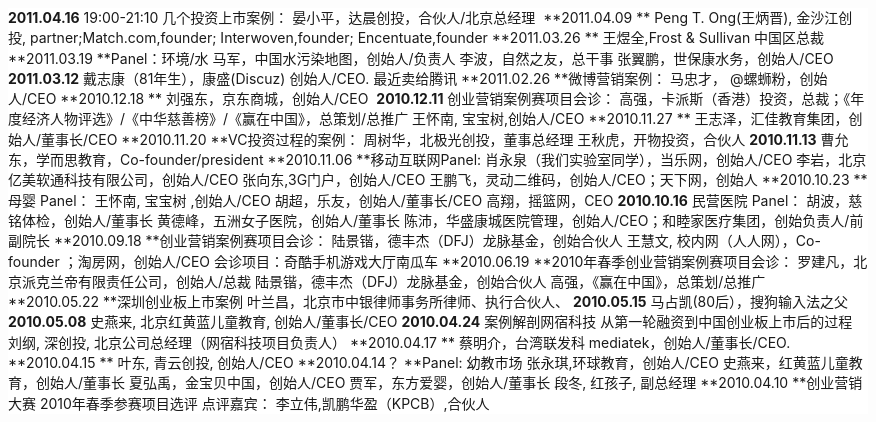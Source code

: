 **2011.04.16** 19:00-21:10 几个投资上市案例：
晏小平，达晨创投，合伙人/北京总经理 
**2011.04.09 **
Peng T. Ong(王炳晋), 金沙江创投, partner;Match.com,founder; Interwoven,founder; Encentuate,founder
**2011.03.26 **
王煜全,Frost & Sullivan 中国区总裁
**2011.03.19 **Panel：环境/水
马军，中国水污染地图，创始人/负责人
李波，自然之友，总干事
张翼鹏，世保康水务，创始人/CEO
**2011.03.12** 戴志康（81年生），康盛(Discuz) 创始人/CEO. 最近卖给腾讯
**2011.02.26 **微博营销案例：
马忠才， @螺蛳粉，创始人/CEO
**2010.12.18 **
刘强东，京东商城，创始人/CEO 
**2010.12.11** 创业营销案例赛项目会诊：
高强，卡派斯（香港）投资，总裁；《年度经济人物评选》/《中华慈善榜》/《赢在中国》，总策划/总推广
王怀南, 宝宝树,创始人/CEO
**2010.11.27 **
王志泽，汇佳教育集团，创始人/董事长/CEO
**2010.11.20 **VC投资过程的案例：
周树华，北极光创投，董事总经理
王秋虎，开物投资，合伙人
**2010.11.13** 曹允东，学而思教育，Co-founder/president
**2010.11.06 **移动互联网Panel:
肖永泉（我们实验室同学），当乐网，创始人/CEO
李岩，北京亿美软通科技有限公司，创始人/CEO
张向东,3G门户，创始人/CEO
王鹏飞，灵动二维码，创始人/CEO；天下网，创始人
**2010.10.23 **母婴 Panel：
王怀南, 宝宝树 ,创始人/CEO
胡超，乐友，创始人/董事长/CEO
高翔，摇篮网，CEO
**2010.10.16** 民营医院 Panel：
胡波，慈铭体检，创始人/董事长
黄德峰，五洲女子医院，创始人/董事长
陈沛，华盛康城医院管理，创始人/CEO；和睦家医疗集团，创始负责人/前副院长
**2010.09.18 **创业营销案例赛项目会诊：
陆景锴，德丰杰（DFJ）龙脉基金，创始合伙人
王慧文, 校内网（人人网），Co-founder ；淘房网，创始人/CEO
会诊项目：奇酷手机游戏大厅南瓜车
**2010.06.19 **2010年春季创业营销案例赛项目会诊：
罗建凡，北京派克兰帝有限责任公司，创始人/总裁
陆景锴，德丰杰（DFJ）龙脉基金，创始合伙人
高强，《赢在中国》，总策划/总推广
**2010.05.22 **深圳创业板上市案例
叶兰昌，北京市中银律师事务所律师、执行合伙人、
**2010.05.15** 马占凯(80后），搜狗输入法之父
**2010.05.08** 史燕来, 北京红黄蓝儿童教育, 创始人/董事长/CEO
**2010.04.24** 案例解剖网宿科技 从第一轮融资到中国创业板上市后的过程
刘纲, 深创投, 北京公司总经理（网宿科技项目负责人）
**2010.04.17 **
蔡明介，台湾联发科 mediatek，创始人/董事长/CEO.
**2010.04.15 **
叶东, 青云创投, 创始人/CEO
**2010.04.14？ **Panel: 幼教市场
张永琪,环球教育，创始人/CEO
史燕来，红黄蓝儿童教育，创始人/董事长
夏弘禹，金宝贝中国，创始人/CEO
贾军，东方爱婴，创始人/董事长
段冬, 红孩子, 副总经理
**2010.04.10 **创业营销大赛 2010年春季参赛项目选评
点评嘉宾：
李立伟,凯鹏华盈（KPCB）,合伙人